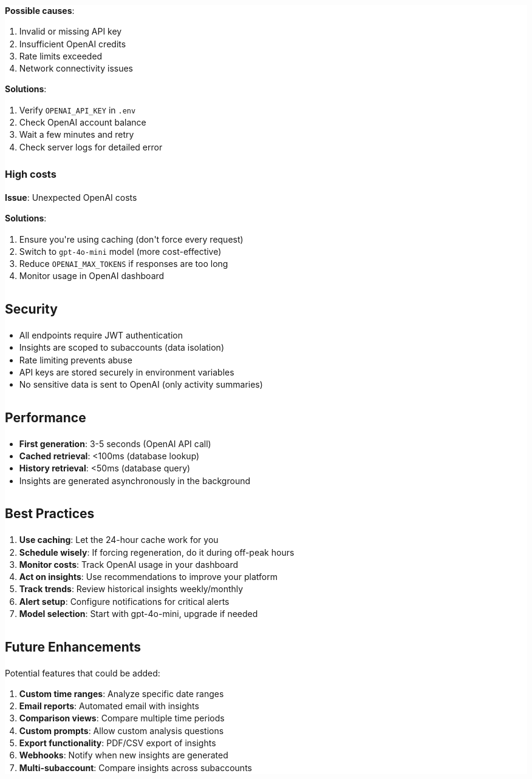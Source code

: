 **Possible causes**:
1. Invalid or missing API key
2. Insufficient OpenAI credits
3. Rate limits exceeded
4. Network connectivity issues

**Solutions**:
1. Verify `OPENAI_API_KEY` in `.env`
2. Check OpenAI account balance
3. Wait a few minutes and retry
4. Check server logs for detailed error

### High costs
**Issue**: Unexpected OpenAI costs

**Solutions**:
1. Ensure you're using caching (don't force every request)
2. Switch to `gpt-4o-mini` model (more cost-effective)
3. Reduce `OPENAI_MAX_TOKENS` if responses are too long
4. Monitor usage in OpenAI dashboard

## Security

- All endpoints require JWT authentication
- Insights are scoped to subaccounts (data isolation)
- Rate limiting prevents abuse
- API keys are stored securely in environment variables
- No sensitive data is sent to OpenAI (only activity summaries)

## Performance

- **First generation**: 3-5 seconds (OpenAI API call)
- **Cached retrieval**: <100ms (database lookup)
- **History retrieval**: <50ms (database query)
- Insights are generated asynchronously in the background

## Best Practices

1. **Use caching**: Let the 24-hour cache work for you
2. **Schedule wisely**: If forcing regeneration, do it during off-peak hours
3. **Monitor costs**: Track OpenAI usage in your dashboard
4. **Act on insights**: Use recommendations to improve your platform
5. **Track trends**: Review historical insights weekly/monthly
6. **Alert setup**: Configure notifications for critical alerts
7. **Model selection**: Start with gpt-4o-mini, upgrade if needed

## Future Enhancements

Potential features that could be added:

1. **Custom time ranges**: Analyze specific date ranges
2. **Email reports**: Automated email with insights
3. **Comparison views**: Compare multiple time periods
4. **Custom prompts**: Allow custom analysis questions
5. **Export functionality**: PDF/CSV export of insights
6. **Webhooks**: Notify when new insights are generated
7. **Multi-subaccount**: Compare insights across subaccounts
